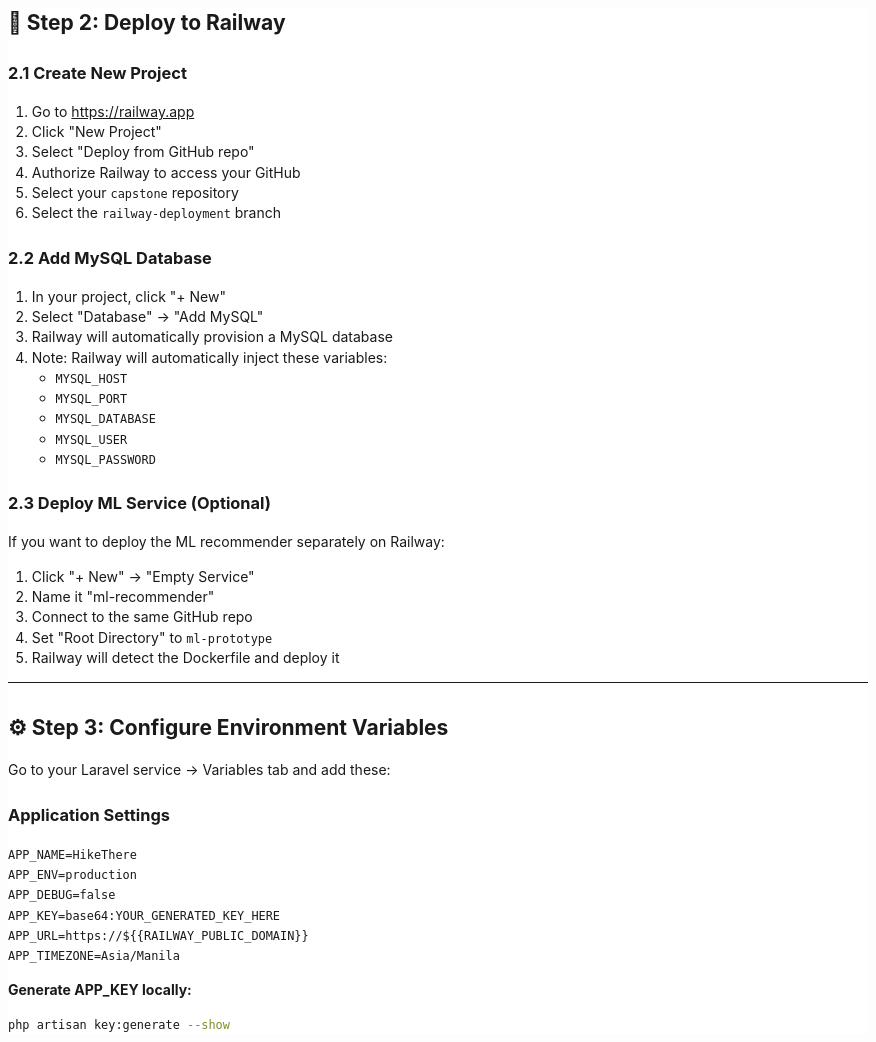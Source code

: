 
## 🚂 Step 2: Deploy to Railway

### 2.1 Create New Project

1. Go to https://railway.app
2. Click "New Project"
3. Select "Deploy from GitHub repo"
4. Authorize Railway to access your GitHub
5. Select your `capstone` repository
6. Select the `railway-deployment` branch

### 2.2 Add MySQL Database

1. In your project, click "+ New"
2. Select "Database" → "Add MySQL"
3. Railway will automatically provision a MySQL database
4. Note: Railway will automatically inject these variables:
   - `MYSQL_HOST`
   - `MYSQL_PORT`
   - `MYSQL_DATABASE`
   - `MYSQL_USER`
   - `MYSQL_PASSWORD`

### 2.3 Deploy ML Service (Optional)

If you want to deploy the ML recommender separately on Railway:

1. Click "+ New" → "Empty Service"
2. Name it "ml-recommender"
3. Connect to the same GitHub repo
4. Set "Root Directory" to `ml-prototype`
5. Railway will detect the Dockerfile and deploy it

---

## ⚙️ Step 3: Configure Environment Variables

Go to your Laravel service → Variables tab and add these:

### Application Settings
```env
APP_NAME=HikeThere
APP_ENV=production
APP_DEBUG=false
APP_KEY=base64:YOUR_GENERATED_KEY_HERE
APP_URL=https://${{RAILWAY_PUBLIC_DOMAIN}}
APP_TIMEZONE=Asia/Manila
```

**Generate APP_KEY locally:**
```bash
php artisan key:generate --show
```
